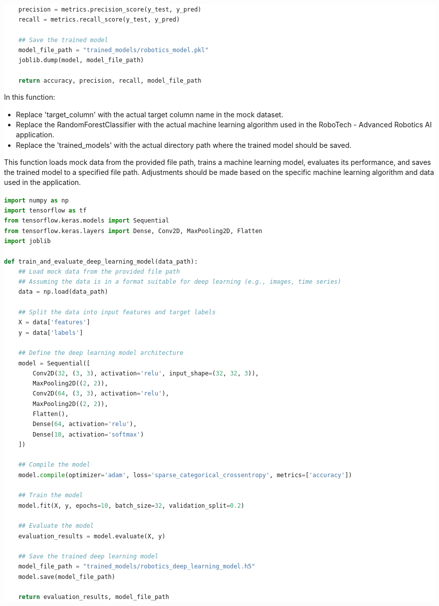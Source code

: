 ```python
    precision = metrics.precision_score(y_test, y_pred)
    recall = metrics.recall_score(y_test, y_pred)

    ## Save the trained model
    model_file_path = "trained_models/robotics_model.pkl"
    joblib.dump(model, model_file_path)

    return accuracy, precision, recall, model_file_path
```

In this function:

- Replace 'target_column' with the actual target column name in the mock dataset.
- Replace the RandomForestClassifier with the actual machine learning algorithm used in the RoboTech - Advanced Robotics AI application.
- Replace the 'trained_models' with the actual directory path where the trained model should be saved.

This function loads mock data from the provided file path, trains a machine learning model, evaluates its performance, and saves the trained model to a specified file path. Adjustments should be made based on the specific machine learning algorithm and data used in the application.

```python
import numpy as np
import tensorflow as tf
from tensorflow.keras.models import Sequential
from tensorflow.keras.layers import Dense, Conv2D, MaxPooling2D, Flatten
import joblib

def train_and_evaluate_deep_learning_model(data_path):
    ## Load mock data from the provided file path
    ## Assuming the data is in a format suitable for deep learning (e.g., images, time series)
    data = np.load(data_path)

    ## Split the data into input features and target labels
    X = data['features']
    y = data['labels']

    ## Define the deep learning model architecture
    model = Sequential([
        Conv2D(32, (3, 3), activation='relu', input_shape=(32, 32, 3)),
        MaxPooling2D((2, 2)),
        Conv2D(64, (3, 3), activation='relu'),
        MaxPooling2D((2, 2)),
        Flatten(),
        Dense(64, activation='relu'),
        Dense(10, activation='softmax')
    ])

    ## Compile the model
    model.compile(optimizer='adam', loss='sparse_categorical_crossentropy', metrics=['accuracy'])

    ## Train the model
    model.fit(X, y, epochs=10, batch_size=32, validation_split=0.2)

    ## Evaluate the model
    evaluation_results = model.evaluate(X, y)

    ## Save the trained deep learning model
    model_file_path = "trained_models/robotics_deep_learning_model.h5"
    model.save(model_file_path)

    return evaluation_results, model_file_path
```
